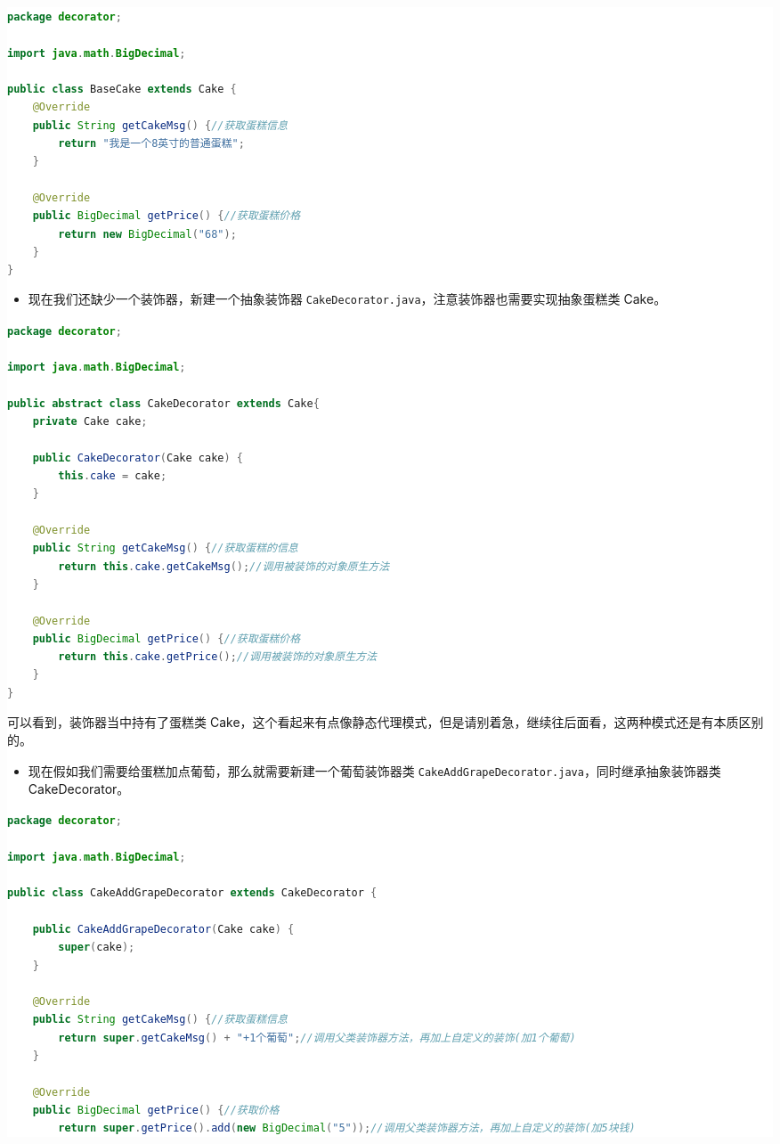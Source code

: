 ```java
package decorator;

import java.math.BigDecimal;

public class BaseCake extends Cake {
    @Override
    public String getCakeMsg() {//获取蛋糕信息
        return "我是一个8英寸的普通蛋糕";
    }

    @Override
    public BigDecimal getPrice() {//获取蛋糕价格
        return new BigDecimal("68");
    }
}
```

- 现在我们还缺少一个装饰器，新建一个抽象装饰器 `CakeDecorator.java`，注意装饰器也需要实现抽象蛋糕类 Cake。

```java
package decorator;

import java.math.BigDecimal;

public abstract class CakeDecorator extends Cake{
    private Cake cake;

    public CakeDecorator(Cake cake) {
        this.cake = cake;
    }

    @Override
    public String getCakeMsg() {//获取蛋糕的信息
        return this.cake.getCakeMsg();//调用被装饰的对象原生方法
    }

    @Override
    public BigDecimal getPrice() {//获取蛋糕价格
        return this.cake.getPrice();//调用被装饰的对象原生方法
    }
}
```

可以看到，装饰器当中持有了蛋糕类 Cake，这个看起来有点像静态代理模式，但是请别着急，继续往后面看，这两种模式还是有本质区别的。

- 现在假如我们需要给蛋糕加点葡萄，那么就需要新建一个葡萄装饰器类 `CakeAddGrapeDecorator.java`，同时继承抽象装饰器类 CakeDecorator。

```java
package decorator;

import java.math.BigDecimal;

public class CakeAddGrapeDecorator extends CakeDecorator {

    public CakeAddGrapeDecorator(Cake cake) {
        super(cake);
    }

    @Override
    public String getCakeMsg() {//获取蛋糕信息
        return super.getCakeMsg() + "+1个葡萄";//调用父类装饰器方法，再加上自定义的装饰(加1个葡萄)
    }

    @Override
    public BigDecimal getPrice() {//获取价格
        return super.getPrice().add(new BigDecimal("5"));//调用父类装饰器方法，再加上自定义的装饰(加5块钱)
```
